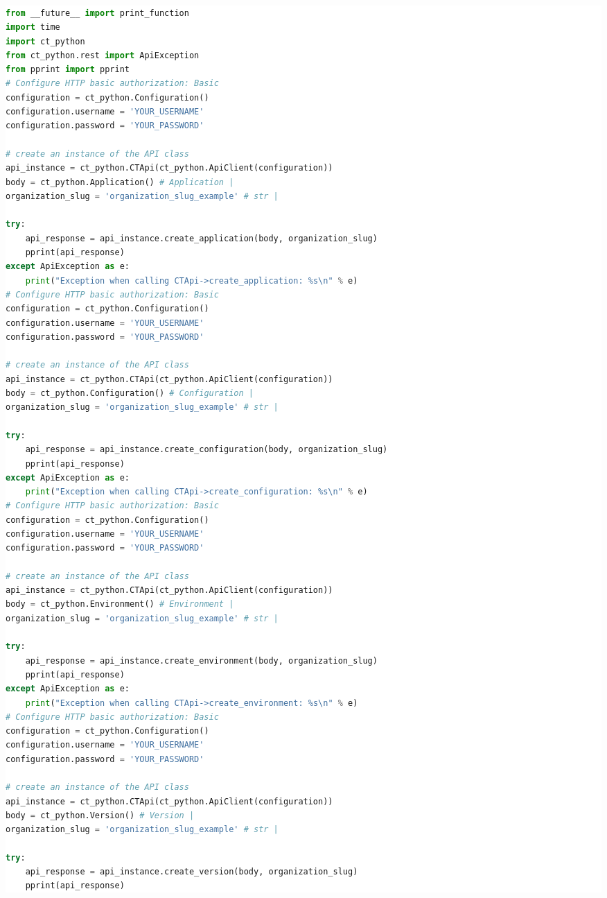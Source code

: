 ```python
from __future__ import print_function
import time
import ct_python
from ct_python.rest import ApiException
from pprint import pprint
# Configure HTTP basic authorization: Basic
configuration = ct_python.Configuration()
configuration.username = 'YOUR_USERNAME'
configuration.password = 'YOUR_PASSWORD'

# create an instance of the API class
api_instance = ct_python.CTApi(ct_python.ApiClient(configuration))
body = ct_python.Application() # Application | 
organization_slug = 'organization_slug_example' # str | 

try:
    api_response = api_instance.create_application(body, organization_slug)
    pprint(api_response)
except ApiException as e:
    print("Exception when calling CTApi->create_application: %s\n" % e)
# Configure HTTP basic authorization: Basic
configuration = ct_python.Configuration()
configuration.username = 'YOUR_USERNAME'
configuration.password = 'YOUR_PASSWORD'

# create an instance of the API class
api_instance = ct_python.CTApi(ct_python.ApiClient(configuration))
body = ct_python.Configuration() # Configuration | 
organization_slug = 'organization_slug_example' # str | 

try:
    api_response = api_instance.create_configuration(body, organization_slug)
    pprint(api_response)
except ApiException as e:
    print("Exception when calling CTApi->create_configuration: %s\n" % e)
# Configure HTTP basic authorization: Basic
configuration = ct_python.Configuration()
configuration.username = 'YOUR_USERNAME'
configuration.password = 'YOUR_PASSWORD'

# create an instance of the API class
api_instance = ct_python.CTApi(ct_python.ApiClient(configuration))
body = ct_python.Environment() # Environment | 
organization_slug = 'organization_slug_example' # str | 

try:
    api_response = api_instance.create_environment(body, organization_slug)
    pprint(api_response)
except ApiException as e:
    print("Exception when calling CTApi->create_environment: %s\n" % e)
# Configure HTTP basic authorization: Basic
configuration = ct_python.Configuration()
configuration.username = 'YOUR_USERNAME'
configuration.password = 'YOUR_PASSWORD'

# create an instance of the API class
api_instance = ct_python.CTApi(ct_python.ApiClient(configuration))
body = ct_python.Version() # Version | 
organization_slug = 'organization_slug_example' # str | 

try:
    api_response = api_instance.create_version(body, organization_slug)
    pprint(api_response)
```